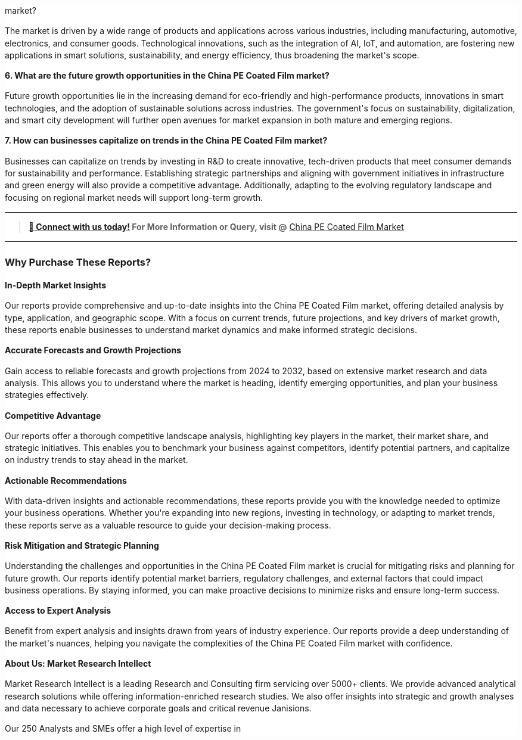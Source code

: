 market?</strong></p><p class="" data-start="1951" data-end="2402">The market is driven by a wide range of products and applications across various industries, including manufacturing, automotive, electronics, and consumer goods. Technological innovations, such as the integration of AI, IoT, and automation, are fostering new applications in smart solutions, sustainability, and energy efficiency, thus broadening the market's scope.</p><p class="" data-start="2404" data-end="2849"><strong data-start="2404" data-end="2477">6. What are the future growth opportunities in the China PE Coated Film market?</strong></p><p class="" data-start="2404" data-end="2849">Future growth opportunities lie in the increasing demand for eco-friendly and high-performance products, innovations in smart technologies, and the adoption of sustainable solutions across industries. The government's focus on sustainability, digitalization, and smart city development will further open avenues for market expansion in both mature and emerging regions.</p><p class="" data-start="2851" data-end="3371"><strong data-start="2851" data-end="2923">7. How can businesses capitalize on trends in the China PE Coated Film market?</strong></p><p class="" data-start="2851" data-end="3371">Businesses can capitalize on trends by investing in R&amp;D to create innovative, tech-driven products that meet consumer demands for sustainability and performance. Establishing strategic partnerships and aligning with government initiatives in infrastructure and green energy will also provide a competitive advantage. Additionally, adapting to the evolving regulatory landscape and focusing on regional market needs will support long-term growth.</p><hr /><blockquote><p><span class="font-[700]"><strong><a href="https://www.marketresearchintellect.com/product/global-pe-coated-film-market/?utm_source=Linkedin&utm_medium=011">📩 Connect with us today!</a> For More Information or Query, visit&nbsp;@</strong>&nbsp;</span><span class="font-[700]"><a href="https://www.marketresearchintellect.com/product/global-pe-coated-film-market/?utm_source=Linkedin&utm_medium=011" target="_blank" data-tracking-control-name="article-ssr-frontend-pulse_little-text-block" data-tracking-will-navigate="" data-test-link="">China PE Coated Film Market</a></span></p></blockquote><hr /><h3 class="" data-start="164" data-end="199"><strong data-start="168" data-end="199">Why Purchase These Reports?</strong></h3><p class="" data-start="201" data-end="575"><strong data-start="201" data-end="229">In-Depth Market Insights</strong></p><p class="" data-start="201" data-end="575">Our reports provide comprehensive and up-to-date insights into the China PE Coated Film market, offering detailed analysis by type, application, and geographic scope. With a focus on current trends, future projections, and key drivers of market growth, these reports enable businesses to understand market dynamics and make informed strategic decisions.</p><p class="" data-start="577" data-end="893"><strong data-start="577" data-end="622">Accurate Forecasts and Growth Projections</strong></p><p class="" data-start="577" data-end="893">Gain access to reliable forecasts and growth projections from 2024 to 2032, based on extensive market research and data analysis. This allows you to understand where the market is heading, identify emerging opportunities, and plan your business strategies effectively.</p><p class="" data-start="895" data-end="1227"><strong data-start="895" data-end="920">Competitive Advantage</strong></p><p class="" data-start="895" data-end="1227">Our reports offer a thorough competitive landscape analysis, highlighting key players in the market, their market share, and strategic initiatives. This enables you to benchmark your business against competitors, identify potential partners, and capitalize on industry trends to stay ahead in the market.</p><p class="" data-start="1229" data-end="1589"><strong data-start="1229" data-end="1259">Actionable Recommendations</strong></p><p class="" data-start="1229" data-end="1589">With data-driven insights and actionable recommendations, these reports provide you with the knowledge needed to optimize your business operations. Whether you're expanding into new regions, investing in technology, or adapting to market trends, these reports serve as a valuable resource to guide your decision-making process.</p><p class="" data-start="1591" data-end="2004"><strong data-start="1591" data-end="1633">Risk Mitigation and Strategic Planning</strong></p><p class="" data-start="1591" data-end="2004">Understanding the challenges and opportunities in the China PE Coated Film market is crucial for mitigating risks and planning for future growth. Our reports identify potential market barriers, regulatory challenges, and external factors that could impact business operations. By staying informed, you can make proactive decisions to minimize risks and ensure long-term success.</p><p class="" data-start="2006" data-end="2266"><strong data-start="2006" data-end="2035">Access to Expert Analysis</strong></p><p class="" data-start="2006" data-end="2266">Benefit from expert analysis and insights drawn from years of industry experience. Our reports provide a deep understanding of the market's nuances, helping you navigate the complexities of the China PE Coated Film market with confidence.</p><p><strong><span class="font-[700]">About Us: Market Research Intellect</span></strong></p><p><span class="">Market Research Intellect is a leading Research and Consulting firm servicing over 5000+ clients. We provide advanced analytical research solutions while offering information-enriched research studies.&nbsp;</span>We also offer insights into strategic and growth analyses and data necessary to achieve corporate goals and critical revenue Janisions.</p><p><span class="">Our 250 Analysts and SMEs offer a high level of expertise in